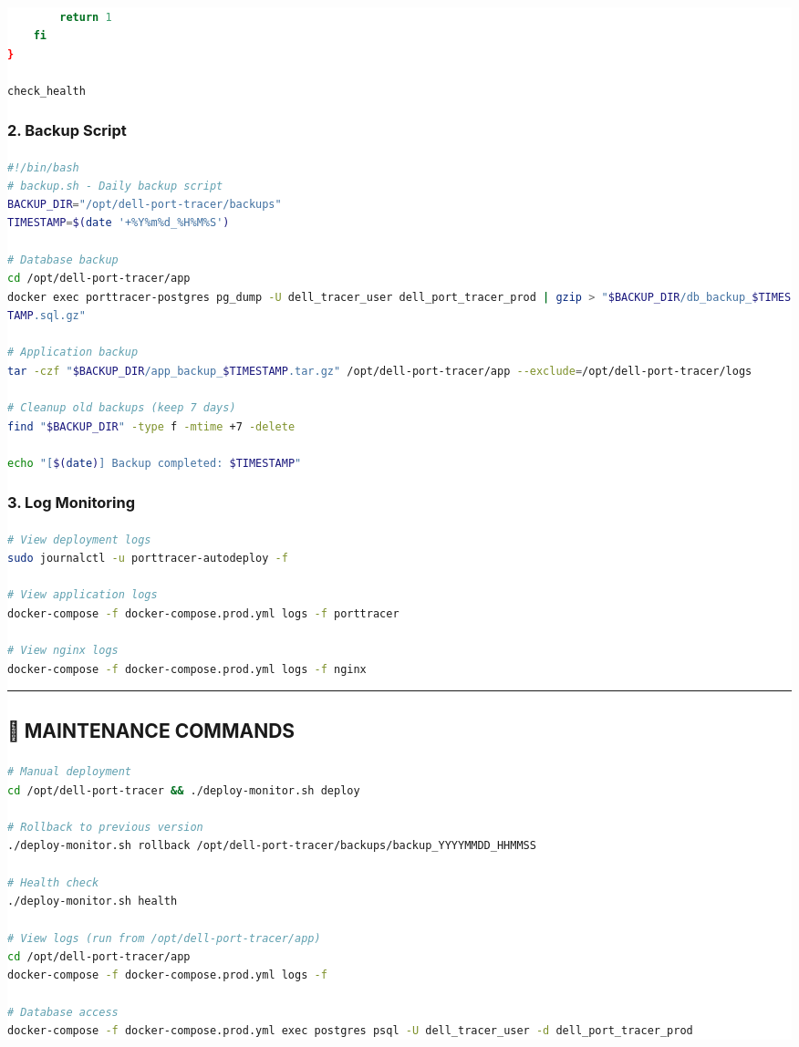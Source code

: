 ```bash
        return 1
    fi
}

check_health
```

### 2. Backup Script

```bash
#!/bin/bash
# backup.sh - Daily backup script
BACKUP_DIR="/opt/dell-port-tracer/backups"
TIMESTAMP=$(date '+%Y%m%d_%H%M%S')

# Database backup
cd /opt/dell-port-tracer/app
docker exec porttracer-postgres pg_dump -U dell_tracer_user dell_port_tracer_prod | gzip > "$BACKUP_DIR/db_backup_$TIMESTAMP.sql.gz"

# Application backup
tar -czf "$BACKUP_DIR/app_backup_$TIMESTAMP.tar.gz" /opt/dell-port-tracer/app --exclude=/opt/dell-port-tracer/logs

# Cleanup old backups (keep 7 days)
find "$BACKUP_DIR" -type f -mtime +7 -delete

echo "[$(date)] Backup completed: $TIMESTAMP"
```

### 3. Log Monitoring

```bash
# View deployment logs
sudo journalctl -u porttracer-autodeploy -f

# View application logs
docker-compose -f docker-compose.prod.yml logs -f porttracer

# View nginx logs
docker-compose -f docker-compose.prod.yml logs -f nginx
```

---

## 🔧 **MAINTENANCE COMMANDS**

```bash
# Manual deployment
cd /opt/dell-port-tracer && ./deploy-monitor.sh deploy

# Rollback to previous version
./deploy-monitor.sh rollback /opt/dell-port-tracer/backups/backup_YYYYMMDD_HHMMSS

# Health check
./deploy-monitor.sh health

# View logs (run from /opt/dell-port-tracer/app)
cd /opt/dell-port-tracer/app
docker-compose -f docker-compose.prod.yml logs -f

# Database access
docker-compose -f docker-compose.prod.yml exec postgres psql -U dell_tracer_user -d dell_port_tracer_prod
```